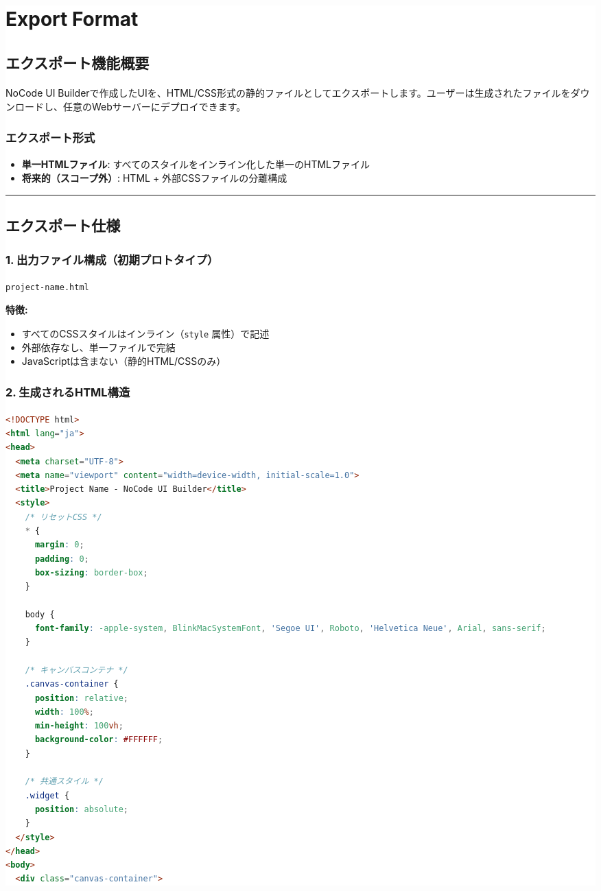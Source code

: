# Export Format

## エクスポート機能概要

NoCode UI Builderで作成したUIを、HTML/CSS形式の静的ファイルとしてエクスポートします。ユーザーは生成されたファイルをダウンロードし、任意のWebサーバーにデプロイできます。

### エクスポート形式
- **単一HTMLファイル**: すべてのスタイルをインライン化した単一のHTMLファイル
- **将来的（スコープ外）**: HTML + 外部CSSファイルの分離構成

---

## エクスポート仕様

### 1. 出力ファイル構成（初期プロトタイプ）

```
project-name.html
```

**特徴:**
- すべてのCSSスタイルはインライン（`style` 属性）で記述
- 外部依存なし、単一ファイルで完結
- JavaScriptは含まない（静的HTML/CSSのみ）

### 2. 生成されるHTML構造

```html
<!DOCTYPE html>
<html lang="ja">
<head>
  <meta charset="UTF-8">
  <meta name="viewport" content="width=device-width, initial-scale=1.0">
  <title>Project Name - NoCode UI Builder</title>
  <style>
    /* リセットCSS */
    * {
      margin: 0;
      padding: 0;
      box-sizing: border-box;
    }

    body {
      font-family: -apple-system, BlinkMacSystemFont, 'Segoe UI', Roboto, 'Helvetica Neue', Arial, sans-serif;
    }

    /* キャンバスコンテナ */
    .canvas-container {
      position: relative;
      width: 100%;
      min-height: 100vh;
      background-color: #FFFFFF;
    }

    /* 共通スタイル */
    .widget {
      position: absolute;
    }
  </style>
</head>
<body>
  <div class="canvas-container">
```